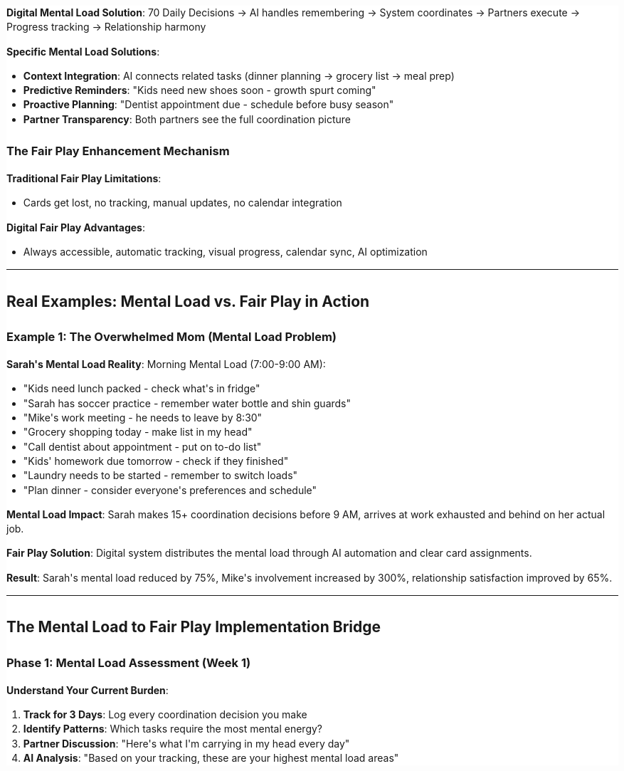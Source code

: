 **Digital Mental Load Solution**:
70 Daily Decisions → AI handles remembering → System coordinates → Partners execute → Progress tracking → Relationship harmony

**Specific Mental Load Solutions**:
- **Context Integration**: AI connects related tasks (dinner planning → grocery list → meal prep)
- **Predictive Reminders**: "Kids need new shoes soon - growth spurt coming"
- **Proactive Planning**: "Dentist appointment due - schedule before busy season"
- **Partner Transparency**: Both partners see the full coordination picture

### The Fair Play Enhancement Mechanism

**Traditional Fair Play Limitations**:
- Cards get lost, no tracking, manual updates, no calendar integration

**Digital Fair Play Advantages**:
- Always accessible, automatic tracking, visual progress, calendar sync, AI optimization

---

## Real Examples: Mental Load vs. Fair Play in Action

### Example 1: The Overwhelmed Mom (Mental Load Problem)

**Sarah's Mental Load Reality**:
Morning Mental Load (7:00-9:00 AM):
- "Kids need lunch packed - check what's in fridge"
- "Sarah has soccer practice - remember water bottle and shin guards"
- "Mike's work meeting - he needs to leave by 8:30"
- "Grocery shopping today - make list in my head"
- "Call dentist about appointment - put on to-do list"
- "Kids' homework due tomorrow - check if they finished"
- "Laundry needs to be started - remember to switch loads"
- "Plan dinner - consider everyone's preferences and schedule"

**Mental Load Impact**: Sarah makes 15+ coordination decisions before 9 AM, arrives at work exhausted and behind on her actual job.

**Fair Play Solution**: Digital system distributes the mental load through AI automation and clear card assignments.

**Result**: Sarah's mental load reduced by 75%, Mike's involvement increased by 300%, relationship satisfaction improved by 65%.

---

## The Mental Load to Fair Play Implementation Bridge

### Phase 1: Mental Load Assessment (Week 1)
**Understand Your Current Burden**:
1. **Track for 3 Days**: Log every coordination decision you make
2. **Identify Patterns**: Which tasks require the most mental energy?
3. **Partner Discussion**: "Here's what I'm carrying in my head every day"
4. **AI Analysis**: "Based on your tracking, these are your highest mental load areas"
